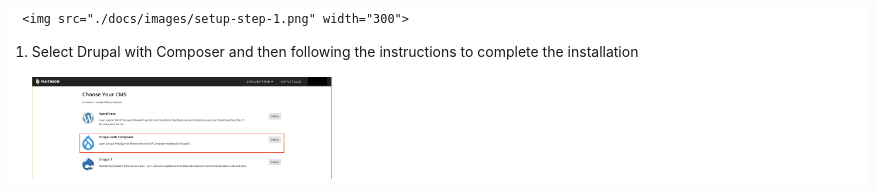       <img src="./docs/images/setup-step-1.png" width="300">

   1. Select Drupal with Composer and then following the instructions to complete the installation

      <img src="./docs/images/setup-step-2.png" width="300">
